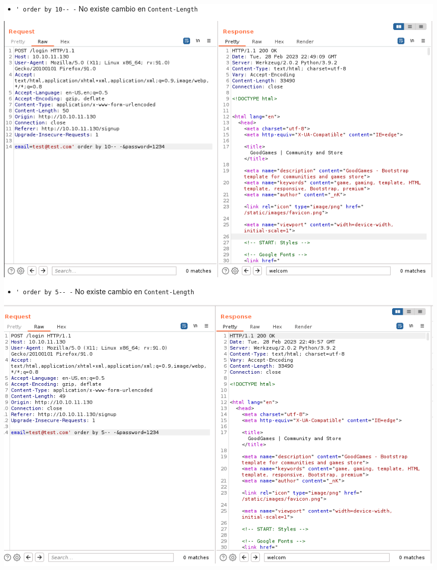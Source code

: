 - `' order by 10-- -`
  No existe cambio en `Content-Length`

![Untitled](/assets/img/GoodGames/Untitled18.png)

- `' order by 5-- -`
  No existe cambio en `Content-Length`

![Untitled](/assets/img/GoodGames/Untitled19.png)
